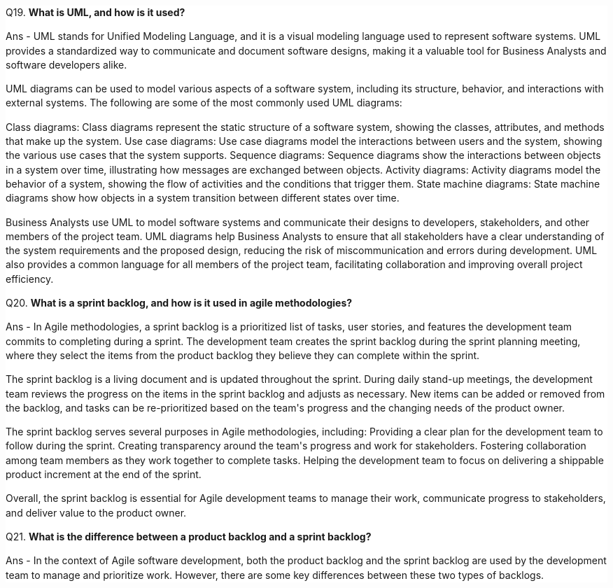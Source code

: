 Q19. **What is UML, and how is it used?**

Ans - UML stands for Unified Modeling Language, and it is a visual modeling language used to represent software systems. UML provides a standardized way to communicate and document software designs, making it a valuable tool for Business Analysts and software developers alike.

UML diagrams can be used to model various aspects of a software system, including its structure, behavior, and interactions with external systems. The following are some of the most commonly used UML diagrams:

Class diagrams: Class diagrams represent the static structure of a software system, showing the classes, attributes, and methods that make up the system.
Use case diagrams: Use case diagrams model the interactions between users and the system, showing the various use cases that the system supports.
Sequence diagrams: Sequence diagrams show the interactions between objects in a system over time, illustrating how messages are exchanged between objects.
Activity diagrams: Activity diagrams model the behavior of a system, showing the flow of activities and the conditions that trigger them.
State machine diagrams: State machine diagrams show how objects in a system transition between different states over time.

Business Analysts use UML to model software systems and communicate their designs to developers, stakeholders, and other members of the project team. UML diagrams help Business Analysts to ensure that all stakeholders have a clear understanding of the system requirements and the proposed design, reducing the risk of miscommunication and errors during development. UML also provides a common language for all members of the project team, facilitating collaboration and improving overall project efficiency.

Q20. **What is a sprint backlog, and how is it used in agile methodologies?**

Ans - In Agile methodologies, a sprint backlog is a prioritized list of tasks, user stories, and features the development team commits to completing during a sprint. The development team creates the sprint backlog during the sprint planning meeting, where they select the items from the product backlog they believe they can complete within the sprint.

The sprint backlog is a living document and is updated throughout the sprint. During daily stand-up meetings, the development team reviews the progress on the items in the sprint backlog and adjusts as necessary. New items can be added or removed from the backlog, and tasks can be re-prioritized based on the team's progress and the changing needs of the product owner.

The sprint backlog serves several purposes in Agile methodologies, including:
Providing a clear plan for the development team to follow during the sprint.
Creating transparency around the team's progress and work for stakeholders.
Fostering collaboration among team members as they work together to complete tasks.
Helping the development team to focus on delivering a shippable product increment at the end of the sprint.

Overall, the sprint backlog is essential for Agile development teams to manage their work, communicate progress to stakeholders, and deliver value to the product owner.

Q21. **What is the difference between a product backlog and a sprint backlog?**

Ans - In the context of Agile software development, both the product backlog and the sprint backlog are used by the development team to manage and prioritize work. However, there are some key differences between these two types of backlogs.
